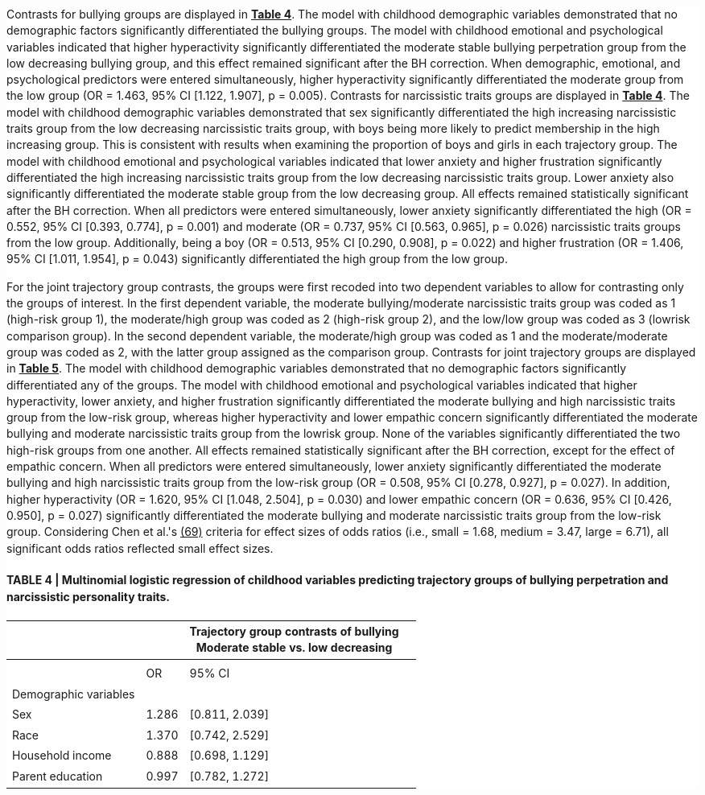Contrasts for bullying groups are displayed in **[Table 4](#page-8-0)**. The model with childhood demographic variables demonstrated that no demographic factors significantly differentiated the bullying groups. The model with childhood emotional and psychological variables indicated that higher hyperactivity significantly differentiated the moderate stable bullying perpetration group from the low decreasing bullying group, and this effect remained significant after the BH correction. When demographic, emotional, and psychological predictors were entered simultaneously, higher hyperactivity significantly differentiated the moderate group from the low group (OR = 1.463, 95% CI [1.122, 1.907], p = 0.005). Contrasts for narcissistic traits groups are displayed in **[Table 4](#page-8-0)**. The model with childhood demographic variables demonstrated that sex significantly differentiated the high increasing narcissistic traits group from the low decreasing narcissistic traits group, with boys being more likely to predict membership in the high increasing group. This is consistent with results when examining the proportion of boys and girls in each trajectory group. The model with childhood emotional and psychological variables indicated that lower anxiety and higher frustration significantly differentiated the high increasing narcissistic traits group from the low decreasing narcissistic traits group. Lower anxiety also significantly differentiated the moderate stable group from the low decreasing group. All effects remained statistically significant after the BH correction. When all predictors were entered simultaneously, lower anxiety significantly differentiated the high (OR = 0.552, 95% CI [0.393, 0.774], p = 0.001) and moderate (OR = 0.737, 95% CI [0.563, 0.965], p = 0.026) narcissistic traits groups from the low group. Additionally, being a boy (OR = 0.513, 95% CI [0.290, 0.908], p = 0.022) and higher frustration (OR = 1.406, 95% CI [1.011, 1.954], p = 0.043) significantly differentiated the high group from the low group.

For the joint trajectory group contrasts, the groups were first recoded into two dependent variables to allow for contrasting only the groups of interest. In the first dependent variable, the moderate bullying/moderate narcissistic traits group was coded as 1 (high-risk group 1), the moderate/high group was coded as 2 (high-risk group 2), and the low/low group was coded as 3 (lowrisk comparison group). In the second dependent variable, the moderate/high group was coded as 1 and the moderate/moderate group was coded as 2, with the latter group assigned as the comparison group. Contrasts for joint trajectory groups are displayed in **[Table 5](#page-9-0)**. The model with childhood demographic variables demonstrated that no demographic factors significantly differentiated any of the groups. The model with childhood emotional and psychological variables indicated that higher hyperactivity, lower anxiety, and higher frustration significantly differentiated the moderate bullying and high narcissistic traits group from the low-risk group, whereas higher hyperactivity and lower empathic concern significantly differentiated the moderate bullying and moderate narcissistic traits group from the lowrisk group. None of the variables significantly differentiated the two high-risk groups from one another. All effects remained statistically significant after the BH correction, except for the effect of empathic concern. When all predictors were entered simultaneously, lower anxiety significantly differentiated the moderate bullying and high narcissistic traits group from the low-risk group (OR = 0.508, 95% CI [0.278, 0.927], p = 0.027). In addition, higher hyperactivity (OR = 1.620, 95% CI [1.048, 2.504], p = 0.030) and lower empathic concern (OR = 0.636, 95% CI [0.426, 0.950], p = 0.027) significantly differentiated the moderate bullying and moderate narcissistic traits group from the low-risk group. Considering Chen et al.'s [\(69\)](#page-12-31) criteria for effect sizes of odds ratios (i.e., small = 1.68, medium = 3.47, large = 6.71), all significant odds ratios reflected small effect sizes.

#### <span id="page-8-0"></span>TABLE 4 | Multinomial logistic regression of childhood variables predicting trajectory groups of bullying perpetration and narcissistic personality traits.

|                                       |        | Trajectory group contrasts of bullying<br>Moderate stable vs. low decreasing |  |
|---------------------------------------|--------|------------------------------------------------------------------------------|--|
|                                       |        |                                                                              |  |
|                                       | OR     | 95% CI                                                                       |  |
| Demographic variables                 |        |                                                                              |  |
| Sex                                   | 1.286  | [0.811, 2.039]                                                               |  |
| Race                                  | 1.370  | [0.742, 2.529]                                                               |  |
| Household income                      | 0.888  | [0.698, 1.129]                                                               |  |
| Parent education                      | 0.997  | [0.782, 1.272]                                                               |  |